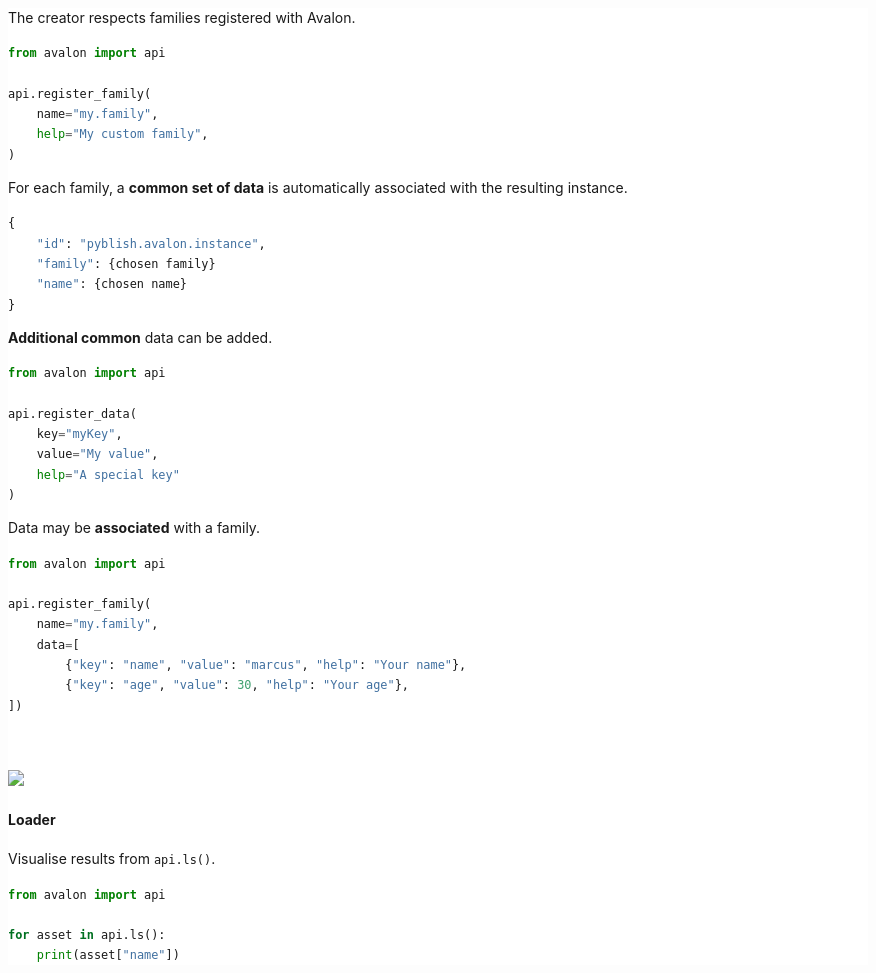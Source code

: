 The creator respects families registered with Avalon.

```python
from avalon import api

api.register_family(
    name="my.family",
    help="My custom family",
)
```

For each family, a **common set of data** is automatically associated with the resulting instance.

```python
{
    "id": "pyblish.avalon.instance",
    "family": {chosen family}
    "name": {chosen name}
}
```

**Additional common** data can be added.

```python
from avalon import api

api.register_data(
    key="myKey",
    value="My value",
    help="A special key"
)
```

Data may be **associated** with a family.

```python
from avalon import api

api.register_family(
    name="my.family",
    data=[
        {"key": "name", "value": "marcus", "help": "Your name"},
        {"key": "age", "value": 30, "help": "Your age"},
])
```

<br>
<br>

<img class="ornament" src="https://cloud.githubusercontent.com/assets/2152766/25314676/6405898e-2840-11e7-9a09-3a193d6eaf1f.png">

#### Loader

Visualise results from `api.ls()`.

```python
from avalon import api

for asset in api.ls():
    print(asset["name"])
```


[ver]: https://cloud.githubusercontent.com/assets/2152766/18576835/f6b80574-7bdc-11e6-8237-1227f779815a.png
[ast]: https://cloud.githubusercontent.com/assets/2152766/18576836/f6ca19e4-7bdc-11e6-9ef8-3614474c58bb.png
[rep]: https://cloud.githubusercontent.com/assets/2152766/18759916/b2e3161c-80f6-11e6-9e0a-c959d63047a8.png
[for]: https://cloud.githubusercontent.com/assets/2152766/18759918/b479168e-80f6-11e6-8d1c-aee4e654d335.png
[pro]: https://cloud.githubusercontent.com/assets/2152766/18760901/d6bf24b4-80fa-11e6-8880-7a0e927c8c27.png
[usr]: https://cloud.githubusercontent.com/assets/2152766/18808940/eee150bc-8267-11e6-862f-a31e38d417af.png
[shd]: https://cloud.githubusercontent.com/assets/2152766/18808939/eeded22e-8267-11e6-9fcb-150208d55764.png
[stg]: https://cloud.githubusercontent.com/assets/2152766/18835951/9dbaf5d2-83f5-11e6-9ea4-fbbb5f1d0e13.png
[prd]: https://cloud.githubusercontent.com/assets/2152766/18836255/163d70a6-83f7-11e6-94b7-2f65a2c3b53b.png
[cns]: https://cloud.githubusercontent.com/assets/2152766/18836254/163d1124-83f7-11e6-9575-05a523a364fb.png
[hasset]: https://cloud.githubusercontent.com/assets/2152766/22207956/15071c7a-e179-11e6-90ba-dd529c8cda6e.png
[hassetex]: https://cloud.githubusercontent.com/assets/2152766/22207927/fec8e434-e178-11e6-9c0b-ac41ce076211.png
[hsubset]: https://cloud.githubusercontent.com/assets/2152766/22208171/d6f6b322-e179-11e6-9676-9afaae280ed4.png
[hsubsetex]: https://cloud.githubusercontent.com/assets/2152766/22208200/eecfe478-e179-11e6-9a8c-f70f02d7e74d.png
[hrepresentationex]: https://cloud.githubusercontent.com/assets/2152766/22208262/2ecdf0a6-e17a-11e6-9b86-2516231d906e.png
[usr1]: https://cloud.githubusercontent.com/assets/2152766/18834482/07938972-83ee-11e6-92d0-1a989c2b54dd.png
[usr2]: https://cloud.githubusercontent.com/assets/2152766/18834427/ab4b319c-83ed-11e6-8e72-2bf59e83b8d5.png
[set]: https://cloud.githubusercontent.com/assets/2152766/18576835/f6b80574-7bdc-11e6-8237-1227f779815a.png
[dat]: https://cloud.githubusercontent.com/assets/2152766/18576836/f6ca19e4-7bdc-11e6-9ef8-3614474c58bb.png
[req]: https://cloud.githubusercontent.com/assets/2152766/18576838/f6da783e-7bdc-11e6-9935-78e1a6438e44.png
[aud]: https://cloud.githubusercontent.com/assets/2152766/18576837/f6d9c970-7bdc-11e6-8899-6eb8686b4173.png